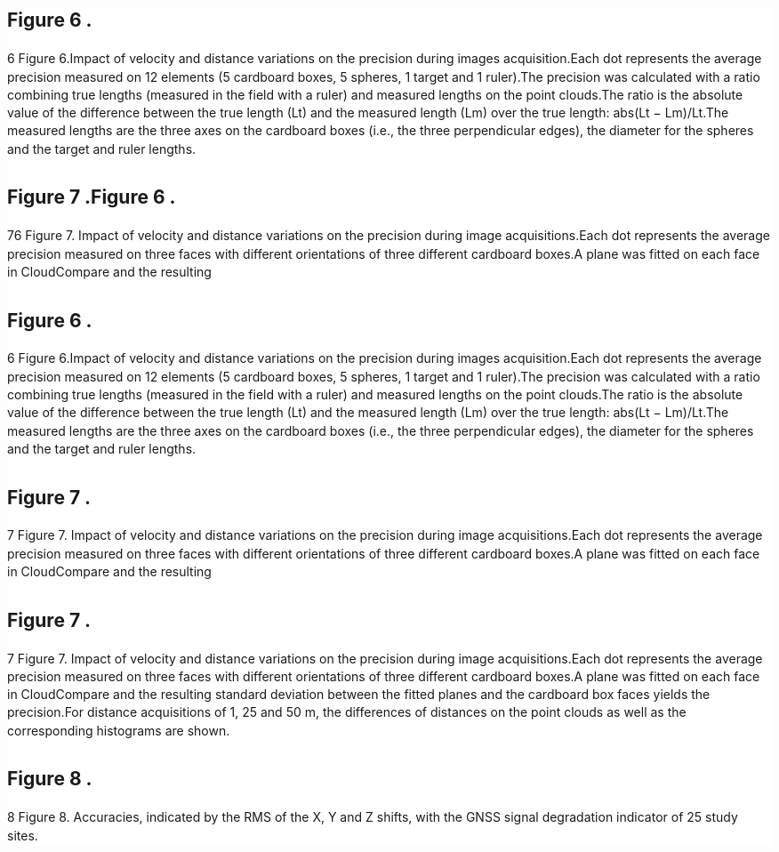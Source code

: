 
## Figure 6 .
6
Figure 6.Impact of velocity and distance variations on the precision during images acquisition.Each dot represents the average precision measured on 12 elements (5 cardboard boxes, 5 spheres, 1 target and 1 ruler).The precision was calculated with a ratio combining true lengths (measured in the field with a ruler) and measured lengths on the point clouds.The ratio is the absolute value of the difference between the true length (Lt) and the measured length (Lm) over the true length: abs(Lt − Lm)/Lt.The measured lengths are the three axes on the cardboard boxes (i.e., the three perpendicular edges), the diameter for the spheres and the target and ruler lengths.


## Figure 7 .Figure 6 .
76
Figure 7. Impact of velocity and distance variations on the precision during image acquisitions.Each dot represents the average precision measured on three faces with different orientations of three different cardboard boxes.A plane was fitted on each face in CloudCompare and the resulting


## Figure 6 .
6
Figure 6.Impact of velocity and distance variations on the precision during images acquisition.Each dot represents the average precision measured on 12 elements (5 cardboard boxes, 5 spheres, 1 target and 1 ruler).The precision was calculated with a ratio combining true lengths (measured in the field with a ruler) and measured lengths on the point clouds.The ratio is the absolute value of the difference between the true length (Lt) and the measured length (Lm) over the true length: abs(Lt − Lm)/Lt.The measured lengths are the three axes on the cardboard boxes (i.e., the three perpendicular edges), the diameter for the spheres and the target and ruler lengths.


## Figure 7 .
7
Figure 7. Impact of velocity and distance variations on the precision during image acquisitions.Each dot represents the average precision measured on three faces with different orientations of three different cardboard boxes.A plane was fitted on each face in CloudCompare and the resulting


## Figure 7 .
7
Figure 7. Impact of velocity and distance variations on the precision during image acquisitions.Each dot represents the average precision measured on three faces with different orientations of three different cardboard boxes.A plane was fitted on each face in CloudCompare and the resulting standard deviation between the fitted planes and the cardboard box faces yields the precision.For distance acquisitions of 1, 25 and 50 m, the differences of distances on the point clouds as well as the corresponding histograms are shown.


## Figure 8 .
8
Figure 8. Accuracies, indicated by the RMS of the X, Y and Z shifts, with the GNSS signal degradation indicator of 25 study sites.
